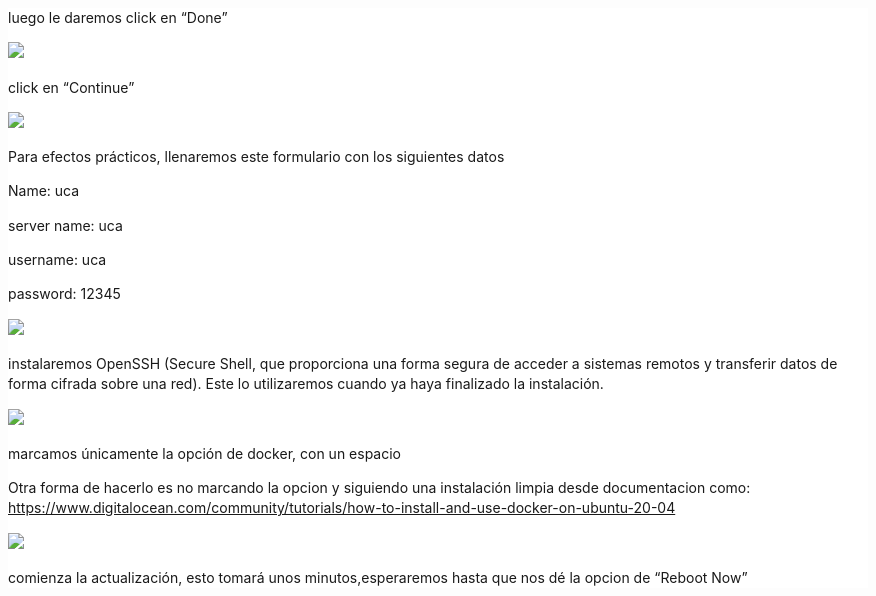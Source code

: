   

luego le daremos click en “Done”

  

![](Aspose.Words.c119beab-694f-499c-a7d1-ba9bb8873aec.017.png)

  
  
  

click en “Continue”

  

![](Aspose.Words.c119beab-694f-499c-a7d1-ba9bb8873aec.018.png)

  

Para efectos prácticos, llenaremos este formulario con los siguientes datos

  

Name: uca

  

server name: uca

  

username: uca

  

password: 12345

  

![](Aspose.Words.c119beab-694f-499c-a7d1-ba9bb8873aec.019.png)

  

instalaremos OpenSSH (Secure Shell, que proporciona una forma segura de acceder a sistemas remotos y transferir datos de forma cifrada sobre una red). Este lo utilizaremos cuando ya haya finalizado la instalación.

  

![](Aspose.Words.c119beab-694f-499c-a7d1-ba9bb8873aec.020.png)

  

marcamos únicamente la opción de docker, con un espacio

Otra forma de hacerlo es no marcando la opcion y siguiendo una instalación limpia desde documentacion como: https://www.digitalocean.com/community/tutorials/how-to-install-and-use-docker-on-ubuntu-20-04

  

![](Aspose.Words.c119beab-694f-499c-a7d1-ba9bb8873aec.021.png)

  

comienza la actualización, esto tomará unos minutos,esperaremos hasta que nos dé la opcion de “Reboot Now”

  
